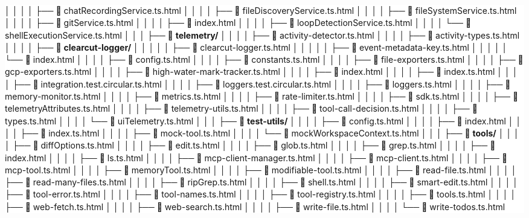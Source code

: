 │   │   │       │   ├── 📄 chatRecordingService.ts.html
│   │   │       │   ├── 📄 fileDiscoveryService.ts.html
│   │   │       │   ├── 📄 fileSystemService.ts.html
│   │   │       │   ├── 📄 gitService.ts.html
│   │   │       │   ├── 📄 index.html
│   │   │       │   ├── 📄 loopDetectionService.ts.html
│   │   │       │   └── 📄 shellExecutionService.ts.html
│   │   │       ├── 📁 **telemetry/**
│   │   │       │   ├── 📄 activity-detector.ts.html
│   │   │       │   ├── 📄 activity-types.ts.html
│   │   │       │   ├── 📁 **clearcut-logger/**
│   │   │       │   │   ├── 📄 clearcut-logger.ts.html
│   │   │       │   │   ├── 📄 event-metadata-key.ts.html
│   │   │       │   │   └── 📄 index.html
│   │   │       │   ├── 📄 config.ts.html
│   │   │       │   ├── 📄 constants.ts.html
│   │   │       │   ├── 📄 file-exporters.ts.html
│   │   │       │   ├── 📄 gcp-exporters.ts.html
│   │   │       │   ├── 📄 high-water-mark-tracker.ts.html
│   │   │       │   ├── 📄 index.html
│   │   │       │   ├── 📄 index.ts.html
│   │   │       │   ├── 📄 integration.test.circular.ts.html
│   │   │       │   ├── 📄 loggers.test.circular.ts.html
│   │   │       │   ├── 📄 loggers.ts.html
│   │   │       │   ├── 📄 memory-monitor.ts.html
│   │   │       │   ├── 📄 metrics.ts.html
│   │   │       │   ├── 📄 rate-limiter.ts.html
│   │   │       │   ├── 📄 sdk.ts.html
│   │   │       │   ├── 📄 telemetryAttributes.ts.html
│   │   │       │   ├── 📄 telemetry-utils.ts.html
│   │   │       │   ├── 📄 tool-call-decision.ts.html
│   │   │       │   ├── 📄 types.ts.html
│   │   │       │   └── 📄 uiTelemetry.ts.html
│   │   │       ├── 📁 **test-utils/**
│   │   │       │   ├── 📄 config.ts.html
│   │   │       │   ├── 📄 index.html
│   │   │       │   ├── 📄 index.ts.html
│   │   │       │   ├── 📄 mock-tool.ts.html
│   │   │       │   └── 📄 mockWorkspaceContext.ts.html
│   │   │       ├── 📁 **tools/**
│   │   │       │   ├── 📄 diffOptions.ts.html
│   │   │       │   ├── 📄 edit.ts.html
│   │   │       │   ├── 📄 glob.ts.html
│   │   │       │   ├── 📄 grep.ts.html
│   │   │       │   ├── 📄 index.html
│   │   │       │   ├── 📄 ls.ts.html
│   │   │       │   ├── 📄 mcp-client-manager.ts.html
│   │   │       │   ├── 📄 mcp-client.ts.html
│   │   │       │   ├── 📄 mcp-tool.ts.html
│   │   │       │   ├── 📄 memoryTool.ts.html
│   │   │       │   ├── 📄 modifiable-tool.ts.html
│   │   │       │   ├── 📄 read-file.ts.html
│   │   │       │   ├── 📄 read-many-files.ts.html
│   │   │       │   ├── 📄 ripGrep.ts.html
│   │   │       │   ├── 📄 shell.ts.html
│   │   │       │   ├── 📄 smart-edit.ts.html
│   │   │       │   ├── 📄 tool-error.ts.html
│   │   │       │   ├── 📄 tool-names.ts.html
│   │   │       │   ├── 📄 tool-registry.ts.html
│   │   │       │   ├── 📄 tools.ts.html
│   │   │       │   ├── 📄 web-fetch.ts.html
│   │   │       │   ├── 📄 web-search.ts.html
│   │   │       │   ├── 📄 write-file.ts.html
│   │   │       │   └── 📄 write-todos.ts.html